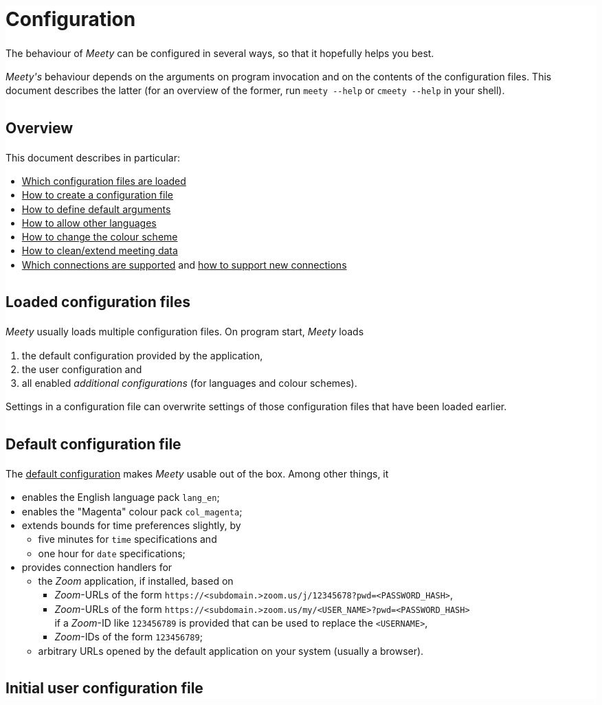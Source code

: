 # Configuration

The behaviour of _Meety_ can be configured in several ways, so that it hopefully helps you best.

_Meety's_ behaviour depends on the arguments on program invocation and on the contents of the configuration files. This document describes the latter (for an overview of the former, run `meety --help` or `cmeety --help` in your shell).

## Overview

This document describes in particular:

- [Which configuration files are loaded](#loaded-configuration-files)
- [How to create a configuration file](#initial-user-configuration-file)
- [How to define default arguments](#default-arguments)
- [How to allow other languages](#languages)
- [How to change the colour scheme](#colour-schemes)
- [How to clean/extend meeting data](#meeting-data)
- [Which connections are supported](#supported-connections) and [how to support new connections](#modify-connection-handlers)

## Loaded configuration files

_Meety_ usually loads multiple configuration files. On program start, _Meety_ loads
1. the default configuration provided by the application,
2. the user configuration and
3. all enabled _additional configurations_ (for languages and colour schemes).

Settings in a configuration file can overwrite settings of those configuration files that have been loaded earlier.

## Default configuration file

The [default configuration](../src/meety/static/config/defaults.yaml) makes _Meety_ usable out of the box. Among other things, it
- enables the English language pack `lang_en`;
- enables the "Magenta" colour pack `col_magenta`;
- extends bounds for time preferences slightly, by
    - five minutes for `time` specifications and
    - one hour for `date` specifications;
- provides connection handlers for
    - the _Zoom_ application, if installed, based on
        - _Zoom_-URLs of the form `https://<subdomain.>zoom.us/j/12345678?pwd=<PASSWORD_HASH>`,
        - _Zoom_-URLs of the form `https://<subdomain.>zoom.us/my/<USER_NAME>?pwd=<PASSWORD_HASH>`<br/>
          if a _Zoom_-ID like `123456789` is provided that can be used to replace the `<USERNAME>`,
        - _Zoom_-IDs of the form `123456789`;
    - arbitrary URLs opened by the default application on your system (usually a browser).

## Initial user configuration file
